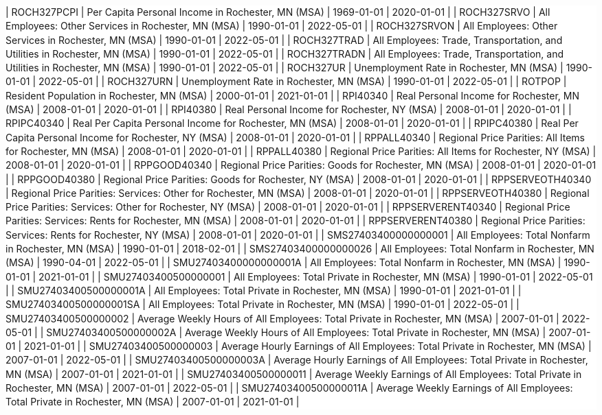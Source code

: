 | ROCH327PCPI               | Per Capita Personal Income in Rochester, MN (MSA)                                                              | 1969-01-01          | 2020-01-01        |
| ROCH327SRVO               | All Employees: Other Services in Rochester, MN (MSA)                                                           | 1990-01-01          | 2022-05-01        |
| ROCH327SRVON              | All Employees: Other Services in Rochester, MN (MSA)                                                           | 1990-01-01          | 2022-05-01        |
| ROCH327TRAD               | All Employees: Trade, Transportation, and Utilities in Rochester, MN (MSA)                                     | 1990-01-01          | 2022-05-01        |
| ROCH327TRADN              | All Employees: Trade, Transportation, and Utilities in Rochester, MN (MSA)                                     | 1990-01-01          | 2022-05-01        |
| ROCH327UR                 | Unemployment Rate in Rochester, MN (MSA)                                                                       | 1990-01-01          | 2022-05-01        |
| ROCH327URN                | Unemployment Rate in Rochester, MN (MSA)                                                                       | 1990-01-01          | 2022-05-01        |
| ROTPOP                    | Resident Population in Rochester, MN (MSA)                                                                     | 2000-01-01          | 2021-01-01        |
| RPI40340                  | Real Personal Income for Rochester, MN (MSA)                                                                   | 2008-01-01          | 2020-01-01        |
| RPI40380                  | Real Personal Income for Rochester, NY (MSA)                                                                   | 2008-01-01          | 2020-01-01        |
| RPIPC40340                | Real Per Capita Personal Income for Rochester, MN (MSA)                                                        | 2008-01-01          | 2020-01-01        |
| RPIPC40380                | Real Per Capita Personal Income for Rochester, NY (MSA)                                                        | 2008-01-01          | 2020-01-01        |
| RPPALL40340               | Regional Price Parities: All Items for Rochester, MN (MSA)                                                     | 2008-01-01          | 2020-01-01        |
| RPPALL40380               | Regional Price Parities: All Items for Rochester, NY (MSA)                                                     | 2008-01-01          | 2020-01-01        |
| RPPGOOD40340              | Regional Price Parities: Goods for Rochester, MN (MSA)                                                         | 2008-01-01          | 2020-01-01        |
| RPPGOOD40380              | Regional Price Parities: Goods for Rochester, NY (MSA)                                                         | 2008-01-01          | 2020-01-01        |
| RPPSERVEOTH40340          | Regional Price Parities: Services: Other for Rochester, MN (MSA)                                               | 2008-01-01          | 2020-01-01        |
| RPPSERVEOTH40380          | Regional Price Parities: Services: Other for Rochester, NY (MSA)                                               | 2008-01-01          | 2020-01-01        |
| RPPSERVERENT40340         | Regional Price Parities: Services: Rents for Rochester, MN (MSA)                                               | 2008-01-01          | 2020-01-01        |
| RPPSERVERENT40380         | Regional Price Parities: Services: Rents for Rochester, NY (MSA)                                               | 2008-01-01          | 2020-01-01        |
| SMS27403400000000001      | All Employees: Total Nonfarm in Rochester, MN (MSA)                                                            | 1990-01-01          | 2018-02-01        |
| SMS27403400000000026      | All Employees: Total Nonfarm in Rochester, MN (MSA)                                                            | 1990-04-01          | 2022-05-01        |
| SMU27403400000000001A     | All Employees: Total Nonfarm in Rochester, MN (MSA)                                                            | 1990-01-01          | 2021-01-01        |
| SMU27403400500000001      | All Employees: Total Private in Rochester, MN (MSA)                                                            | 1990-01-01          | 2022-05-01        |
| SMU27403400500000001A     | All Employees: Total Private in Rochester, MN (MSA)                                                            | 1990-01-01          | 2021-01-01        |
| SMU27403400500000001SA    | All Employees: Total Private in Rochester, MN (MSA)                                                            | 1990-01-01          | 2022-05-01        |
| SMU27403400500000002      | Average Weekly Hours of All Employees: Total Private in Rochester, MN (MSA)                                    | 2007-01-01          | 2022-05-01        |
| SMU27403400500000002A     | Average Weekly Hours of All Employees: Total Private in Rochester, MN (MSA)                                    | 2007-01-01          | 2021-01-01        |
| SMU27403400500000003      | Average Hourly Earnings of All Employees: Total Private in Rochester, MN (MSA)                                 | 2007-01-01          | 2022-05-01        |
| SMU27403400500000003A     | Average Hourly Earnings of All Employees: Total Private in Rochester, MN (MSA)                                 | 2007-01-01          | 2021-01-01        |
| SMU27403400500000011      | Average Weekly Earnings of All Employees: Total Private in Rochester, MN (MSA)                                 | 2007-01-01          | 2022-05-01        |
| SMU27403400500000011A     | Average Weekly Earnings of All Employees: Total Private in Rochester, MN (MSA)                                 | 2007-01-01          | 2021-01-01        |